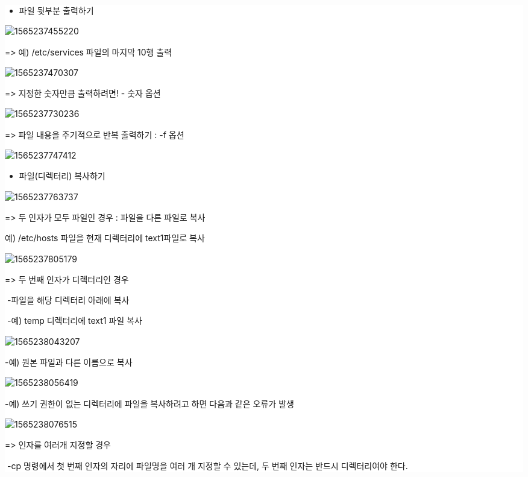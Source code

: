 

- 파일 뒷부분 출력하기

![1565237455220](C:\Users\student\AppData\Roaming\Typora\typora-user-images\1565237455220.png)

=> 예) /etc/services 파일의 마지막 10행 출력

![1565237470307](C:\Users\student\AppData\Roaming\Typora\typora-user-images\1565237470307.png)



=> 지정한 숫자만큼 출력하려면!  - 숫자 옵션

![1565237730236](C:\Users\student\AppData\Roaming\Typora\typora-user-images\1565237730236.png)



=> 파일 내용을 주기적으로 반복 출력하기 : -f 옵션

![1565237747412](C:\Users\student\AppData\Roaming\Typora\typora-user-images\1565237747412.png)



- 파일(디렉터리) 복사하기

![1565237763737](C:\Users\student\AppData\Roaming\Typora\typora-user-images\1565237763737.png)



=> 두 인자가 모두 파일인 경우 : 파일을 다른 파일로 복사

예) /etc/hosts 파일을 현재 디렉터리에 text1파일로 복사

![1565237805179](C:\Users\student\AppData\Roaming\Typora\typora-user-images\1565237805179.png)



=> 두 번째 인자가 디렉터리인 경우

​	-파일을 해당 디렉터리 아래에 복사

​	-예) temp 디렉터리에 text1 파일 복사

![1565238043207](C:\Users\student\AppData\Roaming\Typora\typora-user-images\1565238043207.png)



-예) 원본 파일과 다른 이름으로 복사

![1565238056419](C:\Users\student\AppData\Roaming\Typora\typora-user-images\1565238056419.png)



-예) 쓰기 권한이 없는 디렉터리에 파일을 복사하려고 하면 다음과 같은 오류가 발생

![1565238076515](C:\Users\student\AppData\Roaming\Typora\typora-user-images\1565238076515.png)



=> 인자를 여러개 지정할 경우

​	-cp 명령에서 첫 번째 인자의 자리에 파일명을 여러 개 지정할 수 있는데, 두 번째 인자는 반드시 디렉터리여야 	한다. 
